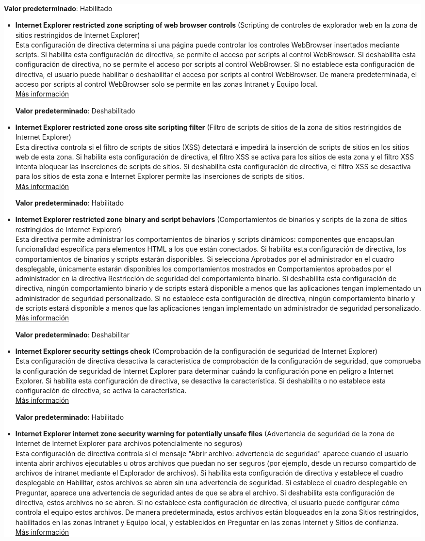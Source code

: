   **Valor predeterminado**: Habilitado  
  
- **Internet Explorer restricted zone scripting of web browser controls** (Scripting de controles de explorador web en la zona de sitios restringidos de Internet Explorer)  
  Esta configuración de directiva determina si una página puede controlar los controles WebBrowser insertados mediante scripts. Si habilita esta configuración de directiva, se permite el acceso por scripts al control WebBrowser. Si deshabilita esta configuración de directiva, no se permite el acceso por scripts al control WebBrowser. Si no establece esta configuración de directiva, el usuario puede habilitar o deshabilitar el acceso por scripts al control WebBrowser. De manera predeterminada, el acceso por scripts al control WebBrowser solo se permite en las zonas Intranet y Equipo local.  
  [Más información](https://go.microsoft.com/fwlink/?linkid=2067098)  
  
  **Valor predeterminado**: Deshabilitado  
  
- **Internet Explorer restricted zone cross site scripting filter** (Filtro de scripts de sitios de la zona de sitios restringidos de Internet Explorer)  
  Esta directiva controla si el filtro de scripts de sitios (XSS) detectará e impedirá la inserción de scripts de sitios en los sitios web de esta zona. Si habilita esta configuración de directiva, el filtro XSS se activa para los sitios de esta zona y el filtro XSS intenta bloquear las inserciones de scripts de sitios. Si deshabilita esta configuración de directiva, el filtro XSS se desactiva para los sitios de esta zona e Internet Explorer permite las inserciones de scripts de sitios.  
  [Más información](https://go.microsoft.com/fwlink/?linkid=2067178)  
  
  **Valor predeterminado**: Habilitado  
  
- **Internet Explorer restricted zone binary and script behaviors** (Comportamientos de binarios y scripts de la zona de sitios restringidos de Internet Explorer)  
  Esta directiva permite administrar los comportamientos de binarios y scripts dinámicos: componentes que encapsulan funcionalidad específica para elementos HTML a los que están conectados. Si habilita esta configuración de directiva, los comportamientos de binarios y scripts estarán disponibles. Si selecciona Aprobados por el administrador en el cuadro desplegable, únicamente estarán disponibles los comportamientos mostrados en Comportamientos aprobados por el administrador en la directiva Restricción de seguridad del comportamiento binario. Si deshabilita esta configuración de directiva, ningún comportamiento binario y de scripts estará disponible a menos que las aplicaciones tengan implementado un administrador de seguridad personalizado. Si no establece esta configuración de directiva, ningún comportamiento binario y de scripts estará disponible a menos que las aplicaciones tengan implementado un administrador de seguridad personalizado.  
  [Más información](https://go.microsoft.com/fwlink/?linkid=2067224)  
  
  **Valor predeterminado**: Deshabilitar  
  
- **Internet Explorer security settings check** (Comprobación de la configuración de seguridad de Internet Explorer)  
  Esta configuración de directiva desactiva la característica de comprobación de la configuración de seguridad, que comprueba la configuración de seguridad de Internet Explorer para determinar cuándo la configuración pone en peligro a Internet Explorer. Si habilita esta configuración de directiva, se desactiva la característica. Si deshabilita o no establece esta configuración de directiva, se activa la característica.  
  [Más información](https://go.microsoft.com/fwlink/?linkid=2067182)  
  
  **Valor predeterminado**: Habilitado  
  
- **Internet Explorer internet zone security warning for potentially unsafe files** (Advertencia de seguridad de la zona de Internet de Internet Explorer para archivos potencialmente no seguros)  
  Esta configuración de directiva controla si el mensaje "Abrir archivo: advertencia de seguridad" aparece cuando el usuario intenta abrir archivos ejecutables u otros archivos que puedan no ser seguros (por ejemplo, desde un recurso compartido de archivos de intranet mediante el Explorador de archivos). Si habilita esta configuración de directiva y establece el cuadro desplegable en Habilitar, estos archivos se abren sin una advertencia de seguridad. Si establece el cuadro desplegable en Preguntar, aparece una advertencia de seguridad antes de que se abra el archivo. Si deshabilita esta configuración de directiva, estos archivos no se abren. Si no establece esta configuración de directiva, el usuario puede configurar cómo controla el equipo estos archivos. De manera predeterminada, estos archivos están bloqueados en la zona Sitios restringidos, habilitados en las zonas Intranet y Equipo local, y establecidos en Preguntar en las zonas Internet y Sitios de confianza.  
  [Más información](https://go.microsoft.com/fwlink/?linkid=2067204)  
  